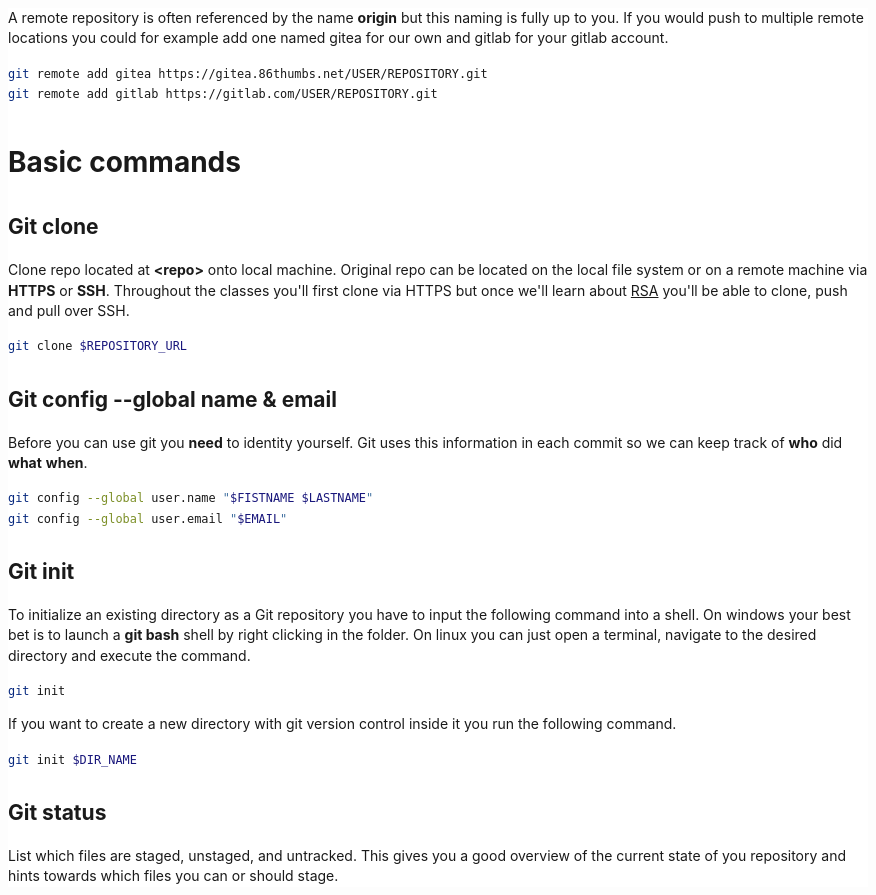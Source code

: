 A remote repository is often referenced by the name **origin** but this naming is fully up to you.
If you would push to multiple remote locations you could for example add one named gitea for our own and gitlab for your gitlab account.

```bash
git remote add gitea https://gitea.86thumbs.net/USER/REPOSITORY.git
git remote add gitlab https://gitlab.com/USER/REPOSITORY.git
```

# Basic commands

## Git clone

Clone repo located at **\<repo>** onto local machine. Original repo can be located on the local file system or on a remote machine via **HTTPS** or **SSH**.
Throughout the classes you'll first clone via HTTPS but once we'll learn about [RSA](https://en.wikipedia.org/wiki/RSA_(cryptosystem)) you'll be able to clone, push and pull over SSH.

```bash
git clone $REPOSITORY_URL

```

## Git config --global name & email 

Before you can use git you **need** to identity yourself.
Git uses this information in each commit so we can keep track of **who** did **what** **when**.

```bash
git config --global user.name "$FISTNAME $LASTNAME"
git config --global user.email "$EMAIL"
```

## Git init

To initialize an existing directory as a Git repository you have to input the following command into a shell.
On windows your best bet is to launch a **git bash** shell by right clicking in the folder.
On linux you can just open a terminal, navigate to the desired directory and execute the command.

```bash
git init
```

If you want to create a new directory with git version control inside it you run the following command.

```bash
git init $DIR_NAME
```

## Git status

List which files are staged, unstaged, and untracked.
This gives you a good overview of the current state of you repository and hints towards which files you can or should stage.
